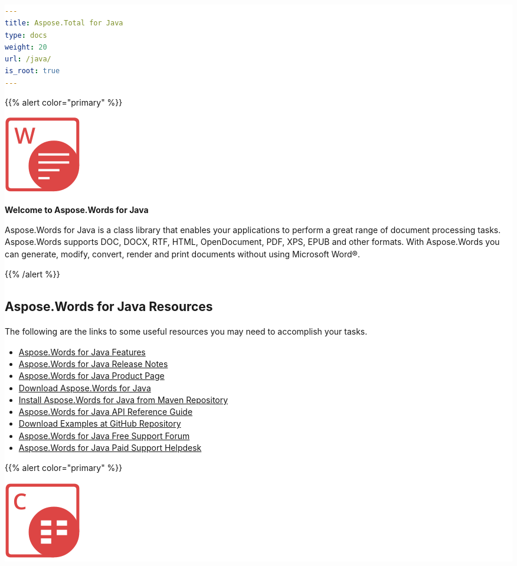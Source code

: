 ```yaml
---
title: Aspose.Total for Java
type: docs
weight: 20
url: /java/
is_root: true
---
```


{{% alert color="primary" %}}

![Aspose.Words for Java](aspose_words-for-java.png)

**Welcome to Aspose.Words for Java**

Aspose.Words for Java is a class library that enables your applications to perform a great range of document processing tasks. Aspose.Words supports DOC, DOCX, RTF, HTML, OpenDocument, PDF, XPS, EPUB and other formats. With Aspose.Words you can generate, modify, convert, render and print documents without using Microsoft Word®.

{{% /alert %}}

## **Aspose.Words for Java Resources**

The following are the links to some useful resources you may need to accomplish your tasks.

- [Aspose.Words for Java Features](/words/java/features/)
- [Aspose.Words for Java Release Notes](/words/java/aspose-words-for-java/)
- [Aspose.Words for Java Product Page](https://products.aspose.com/words/java/)
- [Download Aspose.Words for Java](https://repository.aspose.com/webapp/#/artifacts/browse/tree/General/repo/com/aspose/aspose-words)
- [Install Aspose.Words for Java from Maven Repository](/words/java/installation/)
- [Aspose.Words for Java API Reference Guide](https://reference.aspose.com/words/java)
- [Download Examples at GitHub Repository](https://github.com/aspose-words/Aspose.Words-for-Java)
- [Aspose.Words for Java Free Support Forum](https://forum.aspose.com/c/words/8)
- [Aspose.Words for Java Paid Support Helpdesk](https://helpdesk.aspose.com/)

{{% alert color="primary" %}}

![Aspose.Cells for Java](aspose_cells-for-java.png)
